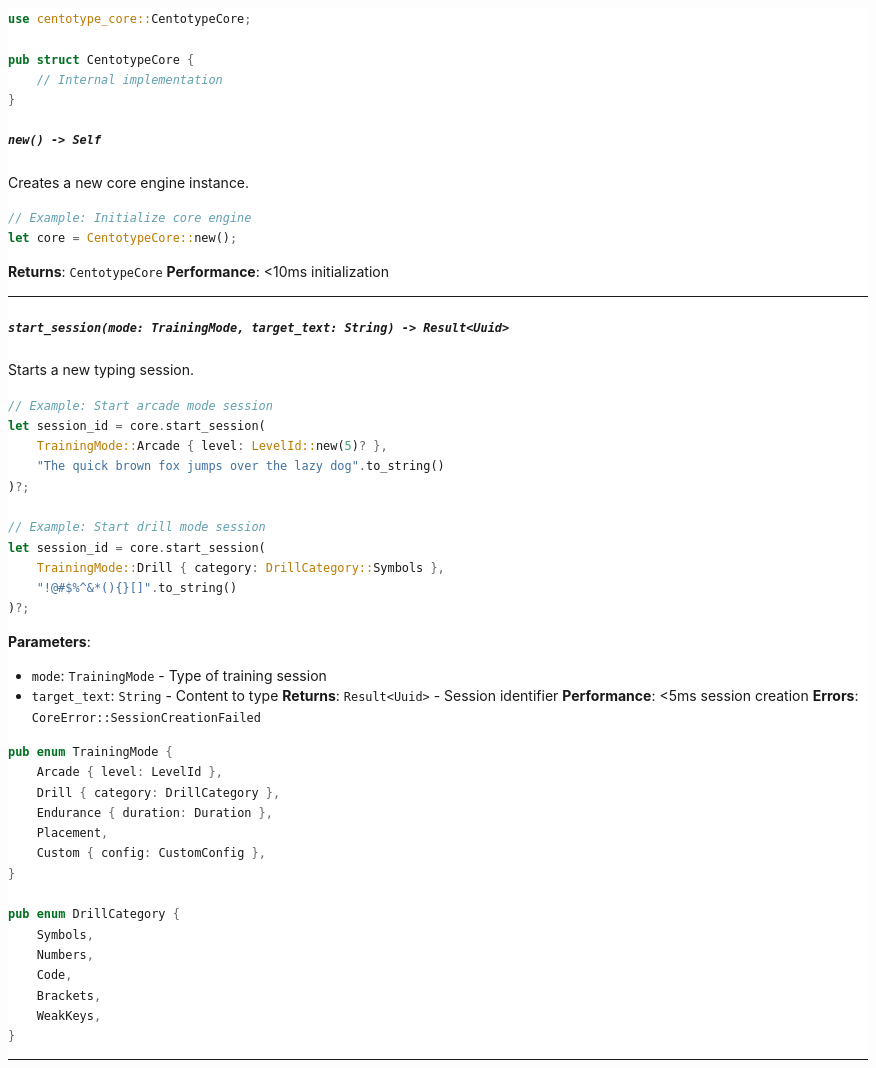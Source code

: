 ```rust
use centotype_core::CentotypeCore;

pub struct CentotypeCore {
    // Internal implementation
}
```

##### `new() -> Self`

Creates a new core engine instance.

```rust
// Example: Initialize core engine
let core = CentotypeCore::new();
```

**Returns**: `CentotypeCore`
**Performance**: <10ms initialization

---

##### `start_session(mode: TrainingMode, target_text: String) -> Result<Uuid>`

Starts a new typing session.

```rust
// Example: Start arcade mode session
let session_id = core.start_session(
    TrainingMode::Arcade { level: LevelId::new(5)? },
    "The quick brown fox jumps over the lazy dog".to_string()
)?;

// Example: Start drill mode session
let session_id = core.start_session(
    TrainingMode::Drill { category: DrillCategory::Symbols },
    "!@#$%^&*(){}[]".to_string()
)?;
```

**Parameters**:
- `mode`: `TrainingMode` - Type of training session
- `target_text`: `String` - Content to type
**Returns**: `Result<Uuid>` - Session identifier
**Performance**: <5ms session creation
**Errors**: `CoreError::SessionCreationFailed`

```rust
pub enum TrainingMode {
    Arcade { level: LevelId },
    Drill { category: DrillCategory },
    Endurance { duration: Duration },
    Placement,
    Custom { config: CustomConfig },
}

pub enum DrillCategory {
    Symbols,
    Numbers,
    Code,
    Brackets,
    WeakKeys,
}
```

---